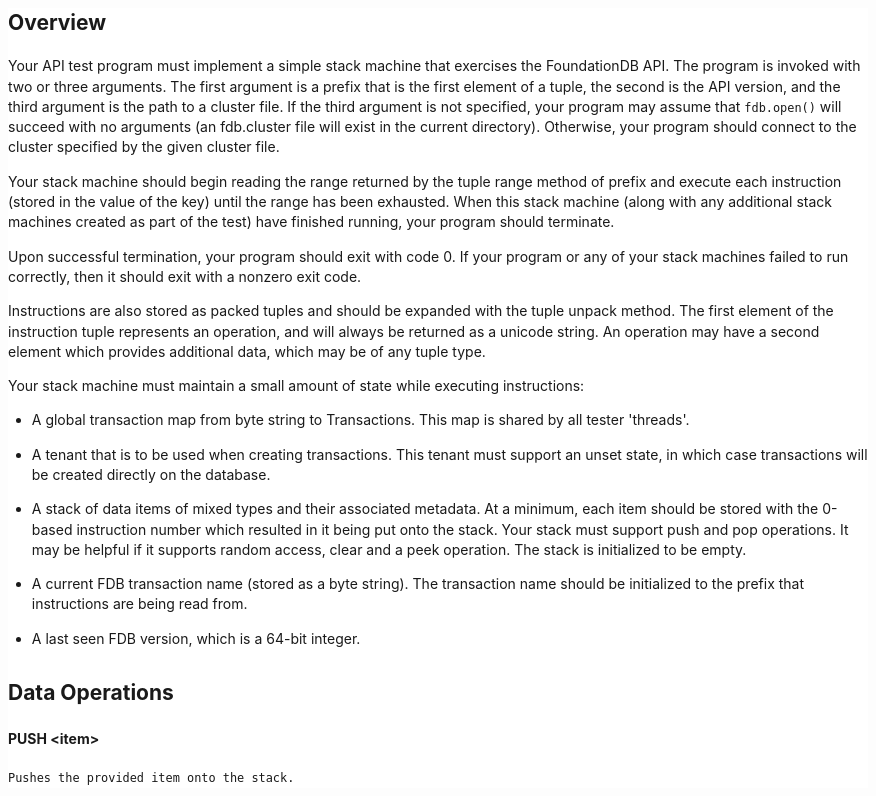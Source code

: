 Overview
--------

Your API test program must implement a simple stack machine that exercises the
FoundationDB API. The program is invoked with two or three arguments. The first
argument is a prefix that is the first element of a tuple, the second is the
API version, and the third argument is the path to a cluster file. If the
third argument is not specified, your program may assume that `fdb.open()` will
succeed with no arguments (an fdb.cluster file will exist in the current
directory). Otherwise, your program should connect to the cluster specified
by the given cluster file.

Your stack machine should begin reading the range returned by the tuple range
method of prefix and execute each instruction (stored in the value of the key)
until the range has been exhausted. When this stack machine (along with any
additional stack machines created as part of the test) have finished running,
your program should terminate.

Upon successful termination, your program should exit with code 0. If your
program or any of your stack machines failed to run correctly, then it should
exit with a nonzero exit code.

Instructions are also stored as packed tuples and should be expanded with the
tuple unpack method. The first element of the instruction tuple represents an
operation, and will always be returned as a unicode string. An operation may have
a second element which provides additional data, which may be of any tuple type.

Your stack machine must maintain a small amount of state while executing
instructions:

  - A global transaction map from byte string to Transactions. This map is
    shared by all tester 'threads'.

  - A tenant that is to be used when creating transactions. This tenant must
    support an unset state, in which case transactions will be created directly
	on the database.

  - A stack of data items of mixed types and their associated metadata. At a
    minimum, each item should be stored with the 0-based instruction number
    which resulted in it being put onto the stack. Your stack must support push
    and pop operations. It may be helpful if it supports random access, clear
    and a peek operation. The stack is initialized to be empty.

  - A current FDB transaction name (stored as a byte string). The transaction
    name should be initialized to the prefix that instructions are being read
    from.

  - A last seen FDB version, which is a 64-bit integer.


Data Operations
---------------

#### PUSH &lt;item&gt;

    Pushes the provided item onto the stack.
